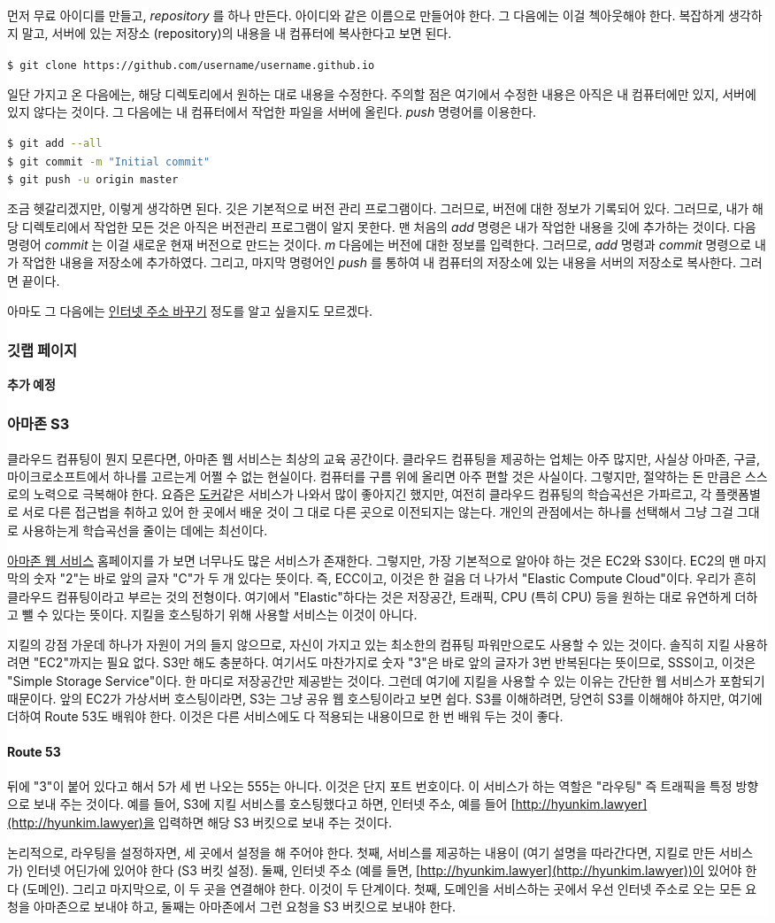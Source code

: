 먼저 무료 아이디를 만들고, *repository* 를 하나 만든다.  아이디와 같은 이름으로 만들어야 한다.  그 다음에는 이걸 첵아웃해야 한다.  복잡하게 생각하지 말고, 서버에 있는 저장소 (repository)의 내용을 내 컴퓨터에 복사한다고 보면 된다.

~~~bash 
$ git clone https://github.com/username/username.github.io
~~~

일단 가지고 온 다음에는, 해당 디렉토리에서 원하는 대로 내용을 수정한다.  주의할 점은 여기에서 수정한 내용은 아직은 내 컴퓨터에만 있지, 서버에 있지 않다는 것이다.  그 다음에는 내 컴퓨터에서 작업한 파일을 서버에 올린다.  *push* 명령어를 이용한다.

~~~bash
$ git add --all
$ git commit -m "Initial commit"
$ git push -u origin master
~~~

조금 헷갈리겠지만, 이렇게 생각하면 된다.  깃은 기본적으로 버전 관리 프로그램이다.  그러므로, 버전에 대한 정보가 기록되어 있다.  그러므로, 내가 해당 디렉토리에서 작업한 모든 것은 아직은 버전관리 프로그램이 알지 못한다.  맨 처음의 *add* 명령은 내가 작업한 내용을 깃에 추가하는 것이다.  다음 명령어 *commit* 는 이걸 새로운 현재 버전으로 만드는 것이다.  *m* 다음에는 버전에 대한 정보를 입력한다.  그러므로, *add* 명령과 *commit* 명령으로 내가 작업한 내용을 저장소에 추가하였다.  그리고, 마지막 명령어인 *push* 를 통하여 내 컴퓨터의 저장소에 있는 내용을 서버의 저장소로 복사한다.  그러면 끝이다.

아마도 그 다음에는 [인터넷 주소 바꾸기](https://help.github.com/articles/setting-up-a-custom-domain-with-pages) 정도를 알고 싶을지도 모르겠다.

### 깃랩 페이지

**추가 예정**

### 아마존 S3

클라우드 컴퓨팅이 뭔지 모른다면, 아마존 웹 서비스는 최상의 교육 공간이다.  클라우드 컴퓨팅을 제공하는 업체는 아주 많지만, 사실상 아마존, 구글, 마이크로소프트에서 하나를 고르는게 어쩔 수 없는 현실이다.  컴퓨터를 구름 위에 올리면 아주 편할 것은 사실이다.  그렇지만, 절약하는 돈 만큼은 스스로의 노력으로 극복해야 한다.  요즘은 [도커](https://www.docker.com/)같은 서비스가 나와서 많이 좋아지긴 했지만, 여전히 클라우드 컴퓨팅의 학습곡선은 가파르고, 각 플랫폼별로 서로 다른 접근법을 취하고 있어 한 곳에서 배운 것이 그 대로 다른 곳으로 이전되지는 않는다.  개인의 관점에서는 하나를 선택해서 그냥 그걸 그대로 사용하는게 학습곡선을 줄이는 데에는 최선이다.  

[아마존 웹 서비스](https://aws.amazon.com/) 홈페이지를 가 보면 너무나도 많은 서비스가 존재한다.  그렇지만, 가장 기본적으로 알아야 하는 것은 EC2와 S3이다.  EC2의 맨 마지막의 숫자 "2"는 바로 앞의 글자 "C"가 두 개 있다는 뜻이다.  즉, ECC이고, 이것은 한 걸음 더 나가서 "Elastic Compute Cloud"이다.  우리가 흔히 클라우드 컴퓨팅이라고 부르는 것의 전형이다.  여기에서 "Elastic"하다는 것은 저장공간, 트래픽, CPU (특히 CPU) 등을 원하는 대로 유연하게 더하고 뺄 수 있다는 뜻이다.  지킬을 호스팅하기 위해 사용할 서비스는 이것이 아니다.

지킬의 강점 가운데 하나가 자원이 거의 들지 않으므로, 자신이 가지고 있는 최소한의 컴퓨팅 파워만으로도 사용할 수 있는 것이다.  솔직히 지킬 사용하려면 "EC2"까지는 필요 없다.  S3만 해도 충분하다.  여기서도 마찬가지로 숫자 "3"은 바로 앞의 글자가 3번 반복된다는 뜻이므로, SSS이고, 이것은 "Simple Storage Service"이다.  한 마디로 저장공간만 제공받는 것이다.  그런데 여기에 지킬을 사용할 수 있는 이유는 간단한 웹 서비스가 포함되기 때문이다.  앞의 EC2가 가상서버 호스팅이라면, S3는 그냥 공유 웹 호스팅이라고 보면 쉽다.  S3를 이해하려면, 당연히 S3를 이해해야 하지만, 여기에 더하여 Route 53도 배워야 한다.  이것은 다른 서비스에도 다 적용되는 내용이므로 한 번 배워 두는 것이 좋다.

#### Route 53

뒤에 "3"이 붙어 있다고 해서 5가 세 번 나오는 555는 아니다.  이것은 단지 포트 번호이다.  이 서비스가 하는 역할은 "라우팅" 즉 트래픽을 특정 방향으로 보내 주는 것이다.  예를 들어, S3에 지킬 서비스를 호스팅했다고 하면, 인터넷 주소, 예를 들어 [http://hyunkim.lawyer](http://hyunkim.lawyer)을 입력하면 해당 S3 버킷으로 보내 주는 것이다.

논리적으로, 라우팅을 설정하자면, 세 곳에서 설정을 해 주어야 한다.  첫째, 서비스를 제공하는 내용이 (여기 설명을 따라간다면, 지킬로 만든 서비스가) 인터넷 어딘가에 있어야 한다 (S3 버킷 설정).  둘째, 인터넷 주소 (예를 들면, [http://hyunkim.lawyer](http://hyunkim.lawyer))이 있어야 한다 (도메인).  그리고 마지막으로, 이 두 곳을 연결해야 한다.  이것이 두 단계이다.  첫째, 도메인을 서비스하는 곳에서 우선 인터넷 주소로 오는 모든 요청을 아마존으로 보내야 하고, 둘째는 아마존에서 그런 요청을 S3 버킷으로 보내야 한다.
